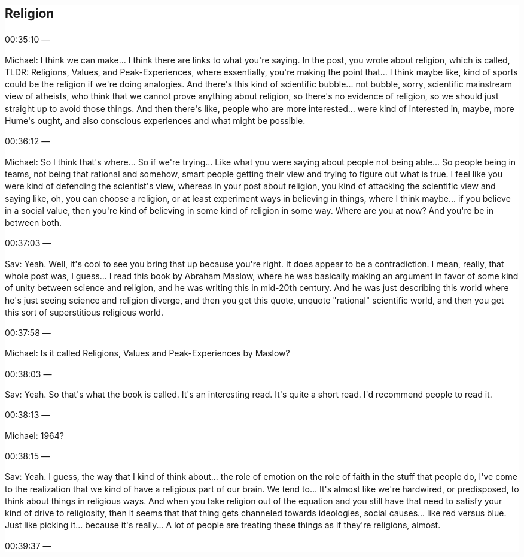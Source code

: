 ## Religion

00:35:10 —

Michael: I think we can make... I think there are links to what you're saying. In the post, you wrote about religion, which is called, TLDR: Religions, Values, and Peak-Experiences, where essentially, you're making the point that... I think maybe like, kind of sports could be the religion if we're doing analogies. And there's this kind of scientific bubble... not bubble, sorry, scientific mainstream view of atheists, who think that we cannot prove anything about religion, so there's no evidence of religion, so we should just straight up to avoid those things. And then there's like, people who are more interested... were kind of interested in, maybe, more Hume's ought, and also conscious experiences and what might be possible.

00:36:12 —

Michael: So I think that's where... So if we're trying... Like what you were saying about people not being able... So people being in teams, not being that rational and somehow, smart people getting their view and trying to figure out what is true. I feel like you were kind of defending the scientist's view, whereas in your post about religion, you kind of attacking the scientific view and saying like, oh, you can choose a religion, or at least experiment ways in believing in things, where I think maybe... if you believe in a social value, then you're kind of believing in some kind of religion in some way. Where are you at now? And you're be in between both.

00:37:03 —

Sav: Yeah. Well, it's cool to see you bring that up because you're right. It does appear to be a contradiction. I mean, really, that whole post was, I guess... I read this book by Abraham Maslow, where he was basically making an argument in favor of some kind of unity between science and religion, and he was writing this in mid-20th century. And he was just describing this world where he's just seeing science and religion diverge, and then you get this quote, unquote "rational" scientific world, and then you get this sort of superstitious religious world.

00:37:58 —

Michael: Is it called Religions, Values and Peak-Experiences by Maslow?

00:38:03 —

Sav: Yeah. So that's what the book is called. It's an interesting read. It's quite a short read. I'd recommend people to read it.

00:38:13 —

Michael: 1964?

00:38:15 —

Sav: Yeah. I guess, the way that I kind of think about... the role of emotion on the role of faith in the stuff that people do, I've come to the realization that we kind of have a religious part of our brain. We tend to... It's almost like we're hardwired, or predisposed, to think about things in religious ways. And when you take religion out of the equation and you still have that need to satisfy your kind of drive to religiosity, then it seems that that thing gets channeled towards ideologies, social causes... like red versus blue. Just like picking it... because it's really... A lot of people are treating these things as if they're religions, almost.

00:39:37 —
